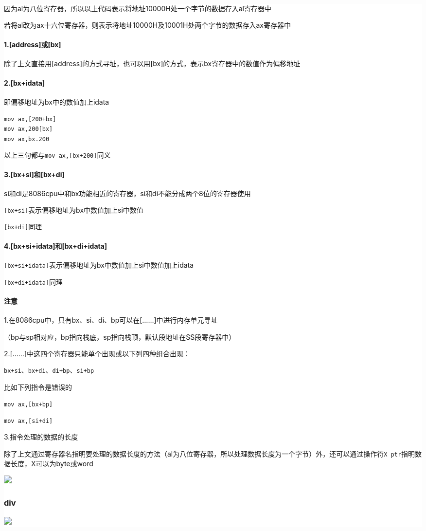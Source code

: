 因为al为八位寄存器，所以以上代码表示将地址10000H处一个字节的数据存入al寄存器中

若将al改为ax十六位寄存器，则表示将地址10000H及10001H处两个字节的数据存入ax寄存器中

#### 1.[address]或[bx]

除了上文直接用[address]的方式寻址，也可以用[bx]的方式，表示bx寄存器中的数值作为偏移地址

#### 2.[bx+idata]

即偏移地址为bx中的数值加上idata

````
mov ax,[200+bx]
mov ax,200[bx]
mov ax,bx.200
````

以上三句都与`mov ax,[bx+200]`同义

#### 3.[bx+si]和[bx+di]

si和di是8086cpu中和bx功能相近的寄存器，si和di不能分成两个8位的寄存器使用

`[bx+si]`表示偏移地址为bx中数值加上si中数值

`[bx+di]`同理

#### 4.[bx+si+idata]和[bx+di+idata]

`[bx+si+idata]`表示偏移地址为bx中数值加上si中数值加上idata

`[bx+di+idata]`同理

#### 注意

1.在8086cpu中，只有bx、si、di、bp可以在[……]中进行内存单元寻址

（bp与sp相对应，bp指向栈底，sp指向栈顶，默认段地址在SS段寄存器中）

2.[……]中这四个寄存器只能单个出现或以下列四种组合出现：

`bx+si`、`bx+di`、`di+bp`、`si+bp`

比如下列指令是错误的

`mov ax,[bx+bp]`

`mov ax,[si+di]`

3.指令处理的数据的长度

除了上文通过寄存器名指明要处理的数据长度的方法（al为八位寄存器，所以处理数据长度为一个字节）外，还可以通过操作符`X ptr`指明数据长度，X可以为byte或word

![](https://tva1.sinaimg.cn/large/007S8ZIlgy1ggwbb5uhsqj31ca0is16j.jpg)



### div

![](https://tva1.sinaimg.cn/large/007S8ZIlgy1ggwei25rypj31cm0ki1ig.jpg)
